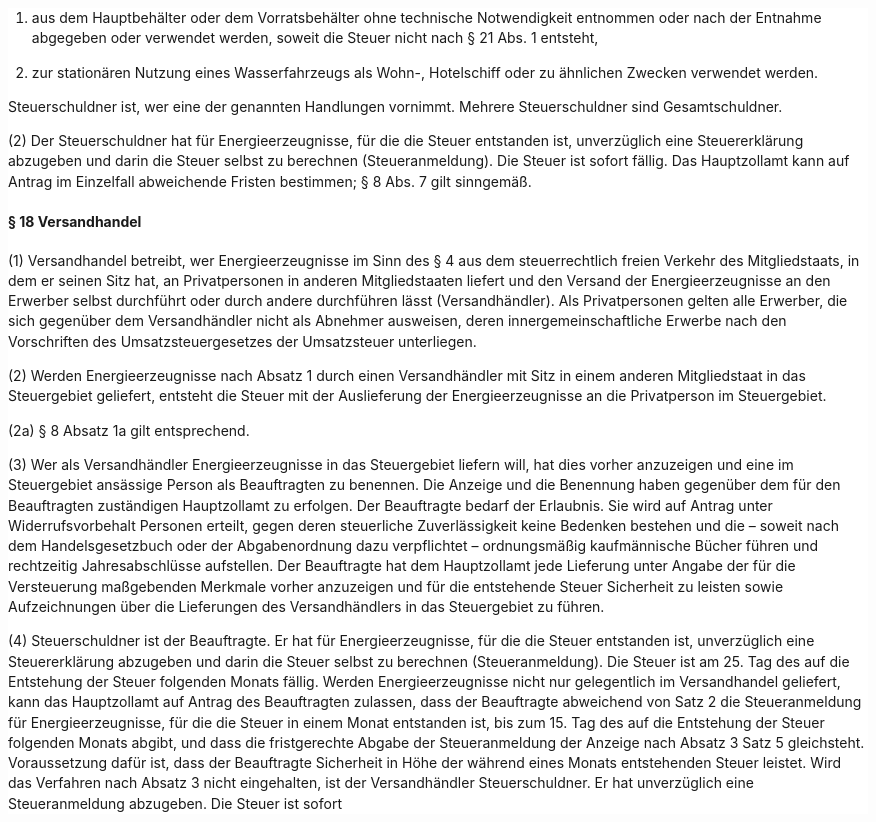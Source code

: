 1.  aus dem Hauptbehälter oder dem Vorratsbehälter ohne technische
    Notwendigkeit entnommen oder nach der Entnahme abgegeben oder
    verwendet werden, soweit die Steuer nicht nach § 21 Abs. 1 entsteht,


2.  zur stationären Nutzung eines Wasserfahrzeugs als Wohn-, Hotelschiff
    oder zu ähnlichen Zwecken verwendet werden.



Steuerschuldner ist, wer eine der genannten Handlungen vornimmt.
Mehrere Steuerschuldner sind Gesamtschuldner.

(2) Der Steuerschuldner hat für Energieerzeugnisse, für die die Steuer
entstanden ist, unverzüglich eine Steuererklärung abzugeben und darin
die Steuer selbst zu berechnen (Steueranmeldung). Die Steuer ist
sofort fällig. Das Hauptzollamt kann auf Antrag im Einzelfall
abweichende Fristen bestimmen; § 8 Abs. 7 gilt sinngemäß.

#### § 18 Versandhandel

(1) Versandhandel betreibt, wer Energieerzeugnisse im Sinn des § 4 aus
dem steuerrechtlich freien Verkehr des Mitgliedstaats, in dem er
seinen Sitz hat, an Privatpersonen in anderen Mitgliedstaaten liefert
und den Versand der Energieerzeugnisse an den Erwerber selbst
durchführt oder durch andere durchführen lässt (Versandhändler). Als
Privatpersonen gelten alle Erwerber, die sich gegenüber dem
Versandhändler nicht als Abnehmer ausweisen, deren
innergemeinschaftliche Erwerbe nach den Vorschriften des
Umsatzsteuergesetzes der Umsatzsteuer unterliegen.

(2) Werden Energieerzeugnisse nach Absatz 1 durch einen Versandhändler
mit Sitz in einem anderen Mitgliedstaat in das Steuergebiet geliefert,
entsteht die Steuer mit der Auslieferung der Energieerzeugnisse an die
Privatperson im Steuergebiet.

(2a) § 8 Absatz 1a gilt entsprechend.

(3) Wer als Versandhändler Energieerzeugnisse in das Steuergebiet
liefern will, hat dies vorher anzuzeigen und eine im Steuergebiet
ansässige Person als Beauftragten zu benennen. Die Anzeige und die
Benennung haben gegenüber dem für den Beauftragten zuständigen
Hauptzollamt zu erfolgen. Der Beauftragte bedarf der Erlaubnis. Sie
wird auf Antrag unter Widerrufsvorbehalt Personen erteilt, gegen deren
steuerliche Zuverlässigkeit keine Bedenken bestehen und die – soweit
nach dem Handelsgesetzbuch oder der Abgabenordnung dazu verpflichtet –
ordnungsmäßig kaufmännische Bücher führen und rechtzeitig
Jahresabschlüsse aufstellen. Der Beauftragte hat dem Hauptzollamt jede
Lieferung unter Angabe der für die Versteuerung maßgebenden Merkmale
vorher anzuzeigen und für die entstehende Steuer Sicherheit zu leisten
sowie Aufzeichnungen über die Lieferungen des Versandhändlers in das
Steuergebiet zu führen.

(4) Steuerschuldner ist der Beauftragte. Er hat für
Energieerzeugnisse, für die die Steuer entstanden ist, unverzüglich
eine Steuererklärung abzugeben und darin die Steuer selbst zu
berechnen (Steueranmeldung). Die Steuer ist am 25. Tag des auf die
Entstehung der Steuer folgenden Monats fällig. Werden
Energieerzeugnisse nicht nur gelegentlich im Versandhandel geliefert,
kann das Hauptzollamt auf Antrag des Beauftragten zulassen, dass der
Beauftragte abweichend von Satz 2 die Steueranmeldung für
Energieerzeugnisse, für die die Steuer in einem Monat entstanden ist,
bis zum 15. Tag des auf die Entstehung der Steuer folgenden Monats
abgibt, und dass die fristgerechte Abgabe der Steueranmeldung der
Anzeige nach Absatz 3 Satz 5 gleichsteht. Voraussetzung dafür ist,
dass der Beauftragte Sicherheit in Höhe der während eines Monats
entstehenden Steuer leistet. Wird das Verfahren nach Absatz 3 nicht
eingehalten, ist der Versandhändler Steuerschuldner. Er hat
unverzüglich eine Steueranmeldung abzugeben. Die Steuer ist sofort